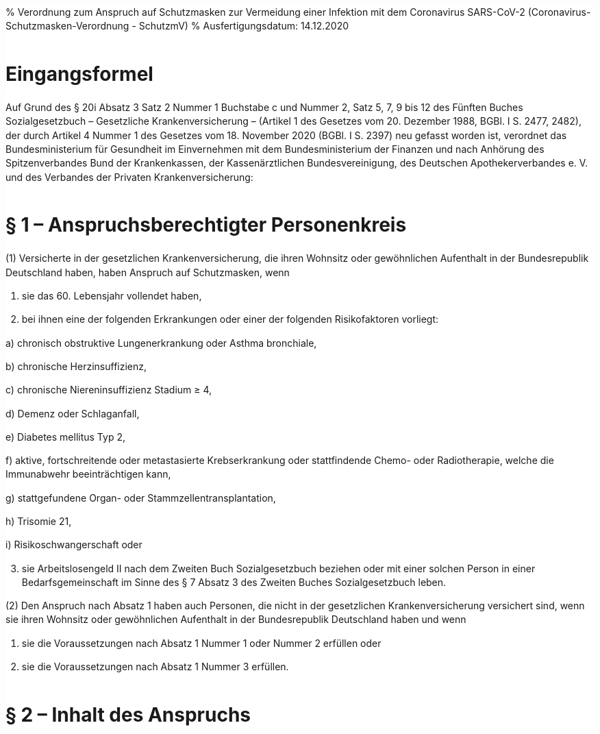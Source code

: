 % Verordnung zum Anspruch auf Schutzmasken zur Vermeidung einer Infektion mit dem Coronavirus SARS-CoV-2  (Coronavirus-Schutzmasken-Verordnung - SchutzmV)
% Ausfertigungsdatum: 14.12.2020
 
# Eingangsformel

Auf Grund des § 20i Absatz 3 Satz 2 Nummer 1 Buchstabe c und Nummer 2, Satz 5, 7, 9 bis 12 des Fünften Buches Sozialgesetzbuch – Gesetzliche Krankenversicherung – (Artikel 1 des Gesetzes vom 20. Dezember 1988, BGBl. I S. 2477, 2482), der durch Artikel 4 Nummer 1 des Gesetzes vom 18. November 2020 (BGBl. I S. 2397) neu gefasst worden ist, verordnet das Bundesministerium für Gesundheit im Einvernehmen mit dem Bundesministerium der Finanzen und nach Anhörung des Spitzenverbandes Bund der Krankenkassen, der Kassenärztlichen Bundesvereinigung, des Deutschen Apothekerverbandes e. V. und des Verbandes der Privaten Krankenversicherung:

# § 1 – Anspruchsberechtigter Personenkreis

(1) Versicherte in der gesetzlichen Krankenversicherung, die ihren Wohnsitz oder gewöhnlichen Aufenthalt in der Bundesrepublik Deutschland haben, haben Anspruch auf Schutzmasken, wenn

1. sie das 60. Lebensjahr vollendet haben,

2. bei ihnen eine der folgenden Erkrankungen oder einer der folgenden Risikofaktoren vorliegt:

a) chronisch obstruktive Lungenerkrankung oder Asthma bronchiale,

b) chronische Herzinsuffizienz,

c) chronische Niereninsuffizienz Stadium ≥ 4,

d) Demenz oder Schlaganfall,

e) Diabetes mellitus Typ 2,

f) aktive, fortschreitende oder metastasierte Krebserkrankung oder stattfindende Chemo- oder Radiotherapie, welche die Immunabwehr beeinträchtigen kann,

g) stattgefundene Organ- oder Stammzellentransplantation,

h) Trisomie 21,

i) Risikoschwangerschaft oder

3. sie Arbeitslosengeld II nach dem Zweiten Buch Sozialgesetzbuch beziehen oder mit einer solchen Person in einer Bedarfsgemeinschaft im Sinne des § 7 Absatz 3 des Zweiten Buches Sozialgesetzbuch leben.

(2) Den Anspruch nach Absatz 1 haben auch Personen, die nicht in der gesetzlichen Krankenversicherung versichert sind, wenn sie ihren Wohnsitz oder gewöhnlichen Aufenthalt in der Bundesrepublik Deutschland haben und wenn

1. sie die Voraussetzungen nach Absatz 1 Nummer 1 oder Nummer 2 erfüllen oder

2. sie die Voraussetzungen nach Absatz 1 Nummer 3 erfüllen.

# § 2 – Inhalt des Anspruchs
